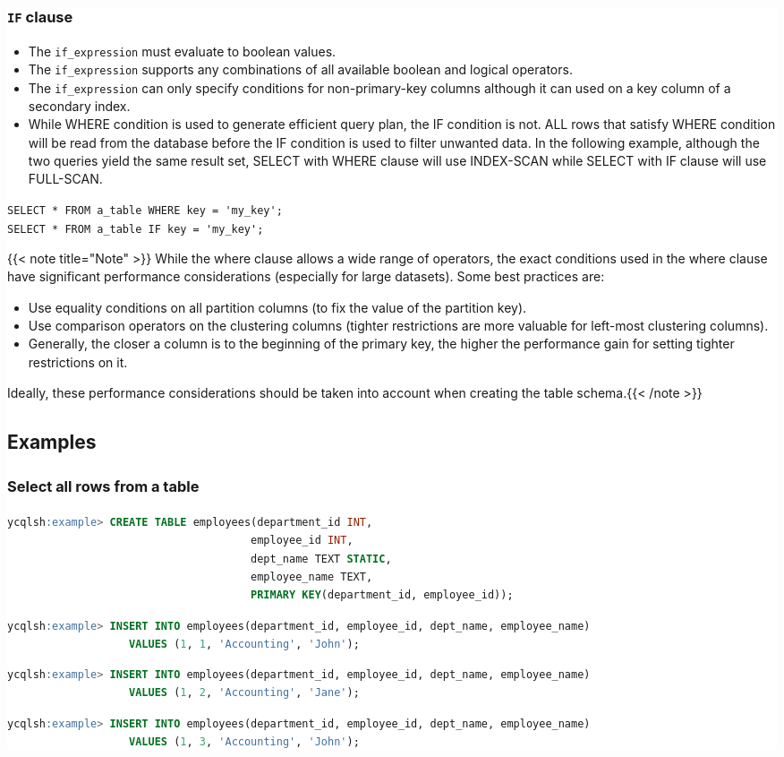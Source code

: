 ### `IF` clause

- The `if_expression` must evaluate to boolean values.
- The `if_expression` supports any combinations of all available boolean and logical operators.
- The `if_expression` can only specify conditions for non-primary-key columns although it can used on a key column of a secondary index.
- While WHERE condition is used to generate efficient query plan, the IF condition is not. ALL rows that satisfy WHERE condition will be read from the database before the IF condition is used to filter unwanted data. In the following example, although the two queries yield the same result set, SELECT with WHERE clause will use INDEX-SCAN while SELECT with IF clause will use FULL-SCAN.

```cql
SELECT * FROM a_table WHERE key = 'my_key';
SELECT * FROM a_table IF key = 'my_key';
```

{{< note title="Note" >}}
While the where clause allows a wide range of operators, the exact conditions used in the where clause have significant performance considerations (especially for large datasets).
Some best practices are:

- Use equality conditions on all partition columns (to fix the value of the partition key).
- Use comparison operators on the clustering columns (tighter restrictions are more valuable for left-most clustering columns).
- Generally, the closer a column is to the beginning of the primary key, the higher the performance gain for setting tighter restrictions on it.

Ideally, these performance considerations should be taken into account when creating the table schema.{{< /note >}}

## Examples

### Select all rows from a table

```sql
ycqlsh:example> CREATE TABLE employees(department_id INT,
                                      employee_id INT,
                                      dept_name TEXT STATIC,
                                      employee_name TEXT,
                                      PRIMARY KEY(department_id, employee_id));
```

```sql
ycqlsh:example> INSERT INTO employees(department_id, employee_id, dept_name, employee_name)
                   VALUES (1, 1, 'Accounting', 'John');
```

```sql
ycqlsh:example> INSERT INTO employees(department_id, employee_id, dept_name, employee_name)
                   VALUES (1, 2, 'Accounting', 'Jane');
```

```sql
ycqlsh:example> INSERT INTO employees(department_id, employee_id, dept_name, employee_name)
                   VALUES (1, 3, 'Accounting', 'John');
```
